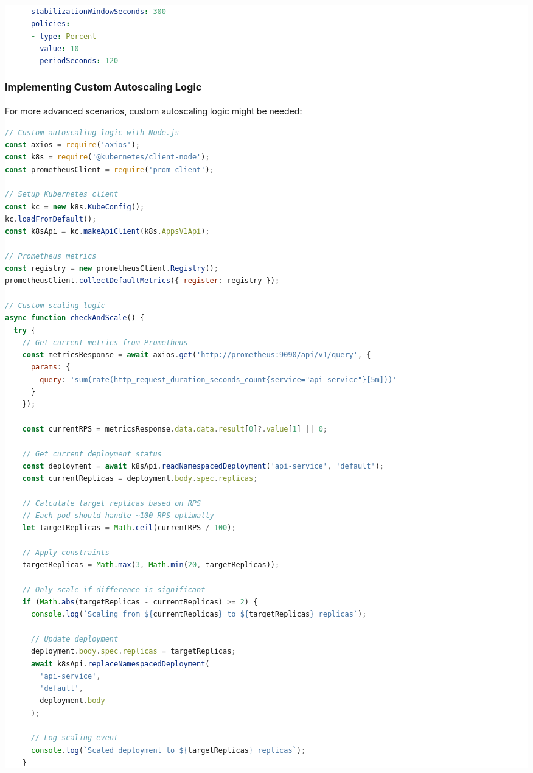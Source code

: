 ```yaml
      stabilizationWindowSeconds: 300
      policies:
      - type: Percent
        value: 10
        periodSeconds: 120
```

### Implementing Custom Autoscaling Logic

For more advanced scenarios, custom autoscaling logic might be needed:

```javascript
// Custom autoscaling logic with Node.js
const axios = require('axios');
const k8s = require('@kubernetes/client-node');
const prometheusClient = require('prom-client');

// Setup Kubernetes client
const kc = new k8s.KubeConfig();
kc.loadFromDefault();
const k8sApi = kc.makeApiClient(k8s.AppsV1Api);

// Prometheus metrics
const registry = new prometheusClient.Registry();
prometheusClient.collectDefaultMetrics({ register: registry });

// Custom scaling logic
async function checkAndScale() {
  try {
    // Get current metrics from Prometheus
    const metricsResponse = await axios.get('http://prometheus:9090/api/v1/query', {
      params: {
        query: 'sum(rate(http_request_duration_seconds_count{service="api-service"}[5m]))'
      }
    });

    const currentRPS = metricsResponse.data.data.result[0]?.value[1] || 0;

    // Get current deployment status
    const deployment = await k8sApi.readNamespacedDeployment('api-service', 'default');
    const currentReplicas = deployment.body.spec.replicas;

    // Calculate target replicas based on RPS
    // Each pod should handle ~100 RPS optimally
    let targetReplicas = Math.ceil(currentRPS / 100);

    // Apply constraints
    targetReplicas = Math.max(3, Math.min(20, targetReplicas));

    // Only scale if difference is significant
    if (Math.abs(targetReplicas - currentReplicas) >= 2) {
      console.log(`Scaling from ${currentReplicas} to ${targetReplicas} replicas`);

      // Update deployment
      deployment.body.spec.replicas = targetReplicas;
      await k8sApi.replaceNamespacedDeployment(
        'api-service',
        'default',
        deployment.body
      );

      // Log scaling event
      console.log(`Scaled deployment to ${targetReplicas} replicas`);
    }
```